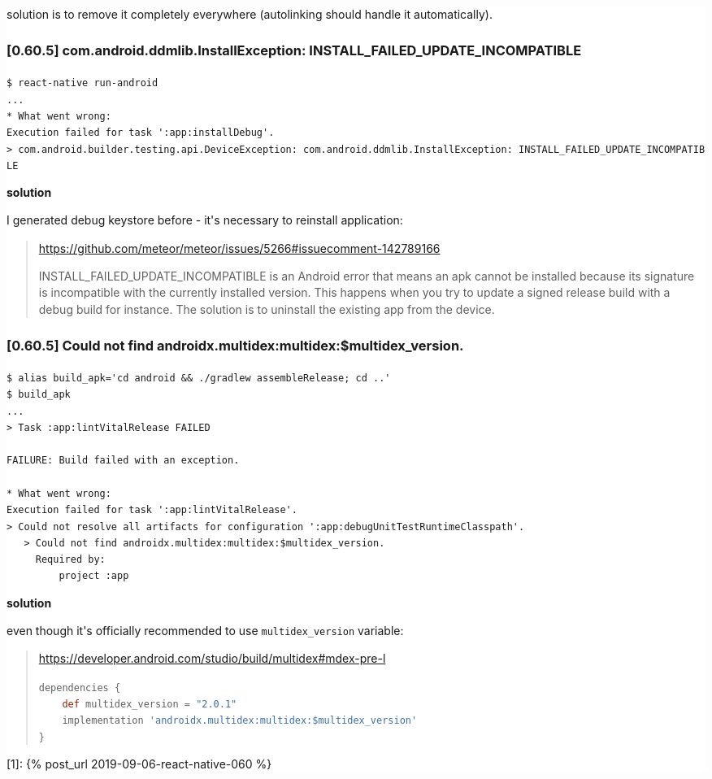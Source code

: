 solution is to remove it completely everywhere (autolinking should handle it
automatically).

### [0.60.5] com.android.ddmlib.InstallException: INSTALL_FAILED_UPDATE_INCOMPATIBLE

```
$ react-native run-android
...
* What went wrong:
Execution failed for task ':app:installDebug'.
> com.android.builder.testing.api.DeviceException: com.android.ddmlib.InstallException: INSTALL_FAILED_UPDATE_INCOMPATIBLE
```

**solution**

I generated debug keystore before - it's necessary to reinstall application:

> <https://github.com/meteor/meteor/issues/5266#issuecomment-142789166>
>
> INSTALL_FAILED_UPDATE_INCOMPATIBLE is an Android error that means an apk
> cannot be installed because its signature is incompatible with the currently
> installed version. This happens when you try to update a signed release build
> with a debug build for instance. The solution is to uninstall the existing app
> from the device.

### [0.60.5] Could not find androidx.multidex:multidex:$multidex_version.

```
$ alias build_apk='cd android && ./gradlew assembleRelease; cd ..'
$ build_apk
...
> Task :app:lintVitalRelease FAILED

FAILURE: Build failed with an exception.

* What went wrong:
Execution failed for task ':app:lintVitalRelease'.
> Could not resolve all artifacts for configuration ':app:debugUnitTestRuntimeClasspath'.
   > Could not find androidx.multidex:multidex:$multidex_version.
     Required by:
         project :app
```

**solution**

even though it's officially recommended to use `multidex_version` variable:

> <https://developer.android.com/studio/build/multidex#mdex-pre-l>
>
> ```groovy
> dependencies {
>     def multidex_version = "2.0.1"
>     implementation 'androidx.multidex:multidex:$multidex_version'
> }
> ```


[1]: {% post_url 2019-09-06-react-native-060 %}
